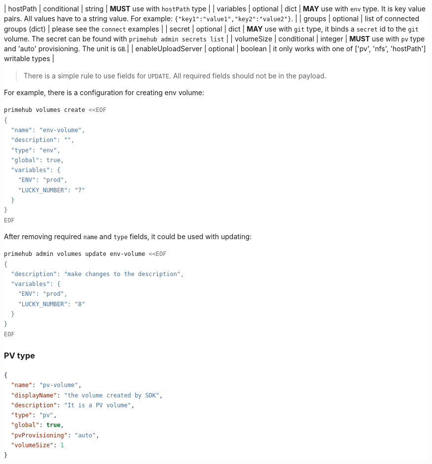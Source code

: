 | hostPath | conditional | string | **MUST** use with `hostPath` type  |
| variables | optional | dict | **MAY** use with `env` type. It is key value pairs. All values have to a string value. For example: `{"key1":"value1","key2":"value2"}`. |
| groups | optional | list of connected groups (dict) | please see the `connect` examples |
| secret | optional | dict | **MAY** use with `git` type, it binds a `secret` id to the `git` volume. The secret can be found with `primehub admin secrets list` |
| volumeSize | conditional | integer | **MUST** use with `pv` type and 'auto' provisioning. The unit is `GB`.|
| enableUploadServer | optional | boolean | it only works with one of ['pv', 'nfs', 'hostPath'] writable types |

> There is a simple rule to use fields for `UPDATE`. All required fields should not be in the payload.

For example, there is a configuration for creating env volume:

```bash
primehub volumes create <<EOF
{
  "name": "env-volume",
  "description": "",
  "type": "env",
  "global": true,
  "variables": {
    "ENV": "prod",
    "LUCKY_NUMBER": "7"
  }
}
EOF
```

After removing required `name` and `type` fields, it could be used with updating:

```bash
primehub admin volumes update env-volume <<EOF
{
  "description": "make changes to the description",
  "variables": {
    "ENV": "prod",
    "LUCKY_NUMBER": "8"
  }
}
EOF
```


### PV type

```json
{
  "name": "pv-volume",
  "displayName": "the volume created by SDK",
  "description": "It is a PV volume",
  "type": "pv",
  "global": true,
  "pvProvisioning": "auto",
  "volumeSize": 1
}
```
